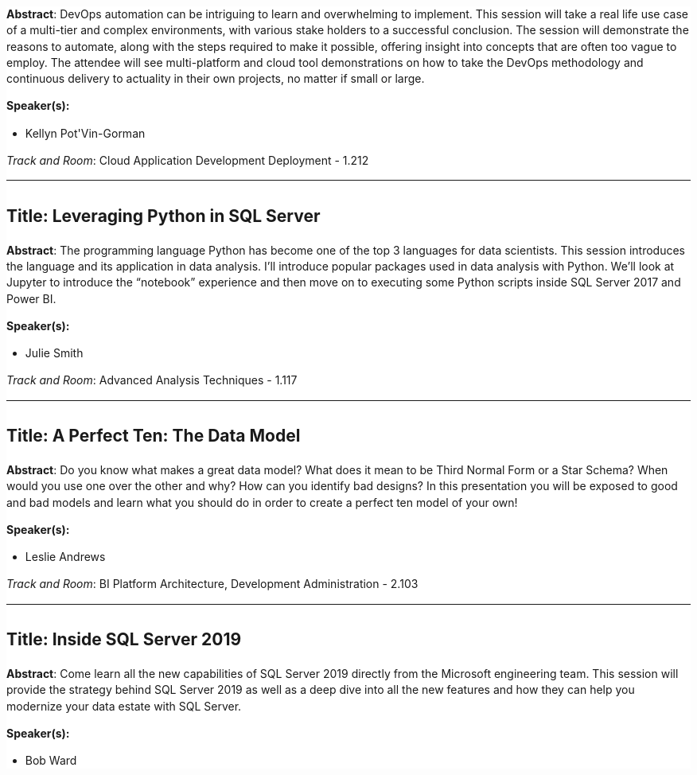 **Abstract**:
DevOps automation can be intriguing to learn and overwhelming to implement. This session will take a real life use case of a multi-tier and complex environments, with various stake holders to a successful conclusion. The session will demonstrate the reasons to automate, along with the steps required to make it possible, offering insight into concepts that are often too vague to employ. The attendee will see multi-platform and cloud tool demonstrations on how to take the DevOps methodology and continuous delivery to actuality in their own projects, no matter if small or large.
 
**Speaker(s):**
- Kellyn Pot'Vin-Gorman
 
*Track and Room*: Cloud Application Development  Deployment - 1.212
 
----------------------------------------------------------------------------------- 
 
 
## Title: Leveraging Python in SQL Server
 
**Abstract**:
The programming language Python has become one of the top 3 languages for data scientists. This session introduces the language and its application in data analysis. I’ll introduce popular packages used in data analysis with Python. We’ll look at Jupyter to introduce the “notebook” experience and then move on to executing some Python scripts inside SQL Server 2017 and Power BI.
 
**Speaker(s):**
- Julie Smith
 
*Track and Room*: Advanced Analysis Techniques - 1.117
 
----------------------------------------------------------------------------------- 
 
 
## Title: A Perfect Ten: The Data Model
 
**Abstract**:
Do you know what makes a great data model?  What does it mean to be Third Normal Form or a Star Schema?  When would you use one over the other and why?  How can you identify bad designs?  In this presentation you will be exposed to good and bad models and learn what you should do in order to create a perfect ten model of your own!
 
**Speaker(s):**
- Leslie Andrews
 
*Track and Room*: BI Platform Architecture, Development  Administration - 2.103
 
----------------------------------------------------------------------------------- 
 
 
## Title: Inside SQL Server 2019
 
**Abstract**:
Come learn all the new capabilities of SQL Server 2019 directly from the Microsoft engineering team. This session will provide the strategy behind SQL Server 2019 as well as a deep dive into all the new features and how they can help you modernize your data estate with SQL Server.
 
**Speaker(s):**
- Bob Ward
 